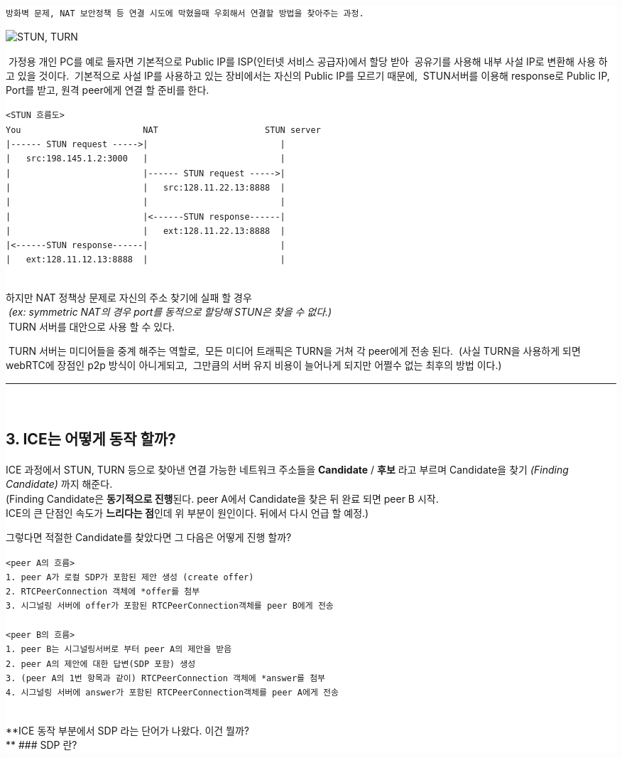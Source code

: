  	방화벽 문제, NAT 보안정책 등 연결 시도에 막혔을때 우회해서 연결할 방법을 찾아주는 과정.

![STUN, TURN](https://mdn.mozillademos.org/files/6117/webrtc-turn.png)

​	가정용 개인 PC를 예로 들자면 기본적으로 Public IP를 ISP(인터넷 서비스 공급자)에서 할당 받아
​	공유기를 사용해 내부 사설 IP로 변환해 사용 하고 있을 것이다.
​	기본적으로 사설 IP를 사용하고 있는 장비에서는 자신의 Public IP를 모르기 때문에,
​	STUN서버를 이용해 response로 Public IP, Port를 받고, 원격 peer에게 연결 할 준비를 한다.

```
<STUN 흐름도>
You                        NAT                     STUN server          
|------ STUN request ----->|                          |                   
|   src:198.145.1.2:3000   |                          |                   
|                          |------ STUN request ----->|                   
|                          |   src:128.11.22.13:8888  |                   
|                          |                          |                   
|                          |<------STUN response------|                   
|                          |   ext:128.11.22.13:8888  |                   
|<------STUN response------|                          |                   
|   ext:128.11.12.13:8888  |                          |
```


​	
​	하지만 NAT 정책상 문제로 자신의 주소 찾기에 실패 할 경우<br>
​	_(ex: symmetric NAT의 경우 port를 동적으로 할당해 STUN은 찾을 수 없다.)_<br>
​	TURN 서버를 대안으로 사용 할 수 있다.

​	TURN 서버는 미디어들을 중계 해주는 역할로,
​	모든 미디어 트래픽은 TURN을 거쳐 각 peer에게 전송 된다.
​	(사실 TURN을 사용하게 되면 webRTC에 장점인 p2p 방식이 아니게되고,
​	그만큼의 서버 유지 비용이 늘어나게 되지만 어쩔수 없는 최후의 방법 이다.)

---
<br>

## 3. ICE는 어떻게 동작 할까?

ICE 과정에서 STUN, TURN 등으로 찾아낸 연결 가능한 네트워크 주소들을 **Candidate** / **후보** 라고 부르며 Candidate을 찾기
_(Finding Candidate)_ 까지 해준다.<br>
(Finding Candidate은 **동기적으로 진행**된다. peer A에서 Candidate을 찾은 뒤 완료 되면 peer B 시작.<br>
ICE의 큰 단점인 속도가 **느리다는 점**인데 위 부분이 원인이다. 뒤에서 다시 언급 할 예정.)<br>

그렇다면 적절한 Candidate를 찾았다면 그 다음은 어떻게 진행 할까?

```
<peer A의 흐름>
1. peer A가 로컬 SDP가 포함된 제안 생성 (create offer)
2. RTCPeerConnection 객체에 *offer를 첨부
3. 시그널링 서버에 offer가 포함된 RTCPeerConnection객체를 peer B에게 전송

<peer B의 흐름>
1. peer B는 시그널링서버로 부터 peer A의 제안을 받음
2. peer A의 제안에 대한 답변(SDP 포함) 생성
3. (peer A의 1번 항목과 같이) RTCPeerConnection 객체에 *answer를 첨부
4. 시그널링 서버에 answer가 포함된 RTCPeerConnection객체를 peer A에게 전송
```
<br>
**​ICE 동작 부분에서 SDP 라는 단어가 나왔다. 이건 뭘까?<br>**
### SDP 란?
